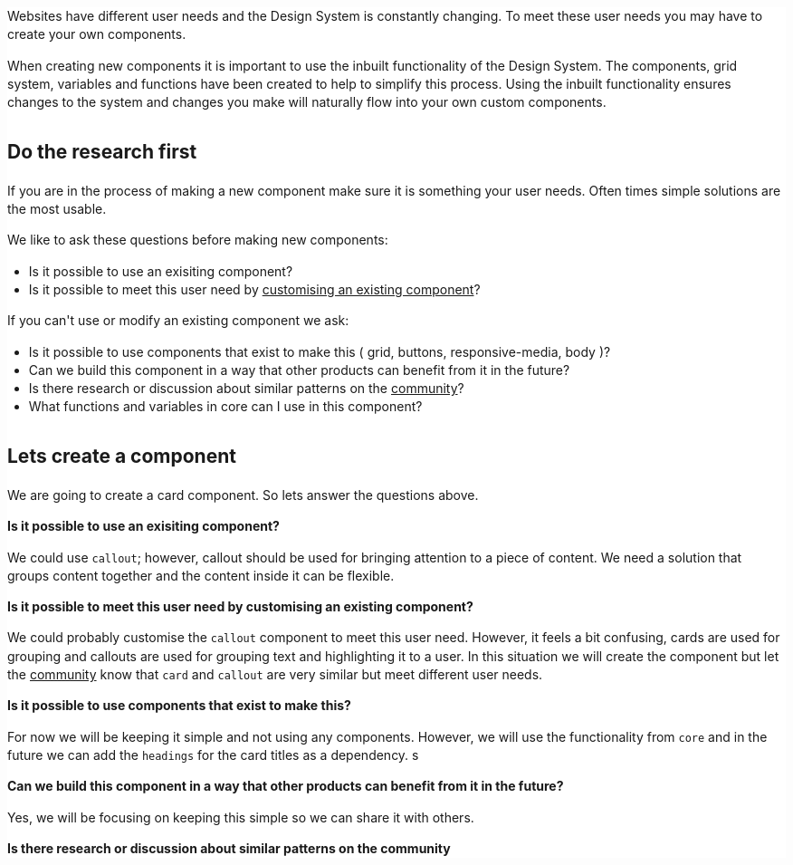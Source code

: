 Websites have different user needs and the Design System is constantly changing. To meet these user needs you may have to create your own components.

When creating new components it is important to use the inbuilt functionality of the Design System. The components, grid system, variables and functions have been created to help to simplify this process. Using the inbuilt functionality ensures changes to the system and changes you make will naturally flow into your own custom components.


## Do the research first

If you are in the process of making a new component make sure it is something your user needs. Often times simple solutions are the most usable.

We like to ask these questions before making new components:
- Is it possible to use an exisiting component?
- Is it possible to meet this user need by [customising an existing component](/get-started/customise-components)?

If you can't use or modify an existing component we ask:
- Is it possible to use components that exist to make this ( grid, buttons, responsive-media, body )?
- Can we build this component in a way that other products can benefit from it in the future?
- Is there research or discussion about similar patterns on the [community](https://community.digital.gov.au/c/designsystem)?
- What functions and variables in core can I use in this component?


## Lets create a component

We are going to create a card component. So lets answer the questions above.

**Is it possible to use an exisiting component?**

We could use `callout`; however, callout should be used for bringing attention to a piece of content. We need a solution that groups content together and the content inside it can be flexible.


**Is it possible to meet this user need by customising an existing component?**

We could probably customise the `callout` component to meet this user need. However, it feels a bit confusing, cards are used for grouping and callouts are used for grouping text and highlighting it to a user. In this situation we will create the component but let the [community](https://community.digital.gov.au/) know that `card` and `callout` are very similar but meet different user needs.


**Is it possible to use components that exist to make this?**

For now we will be keeping it simple and not using any components. However, we will use the functionality from `core` and in the future we can add the `headings` for the card titles as a dependency.
s

**Can we build this component in a way that other products can benefit from it in the future?**

Yes, we will be focusing on keeping this simple so we can share it with others.


**Is there research or discussion about similar patterns on the community**
